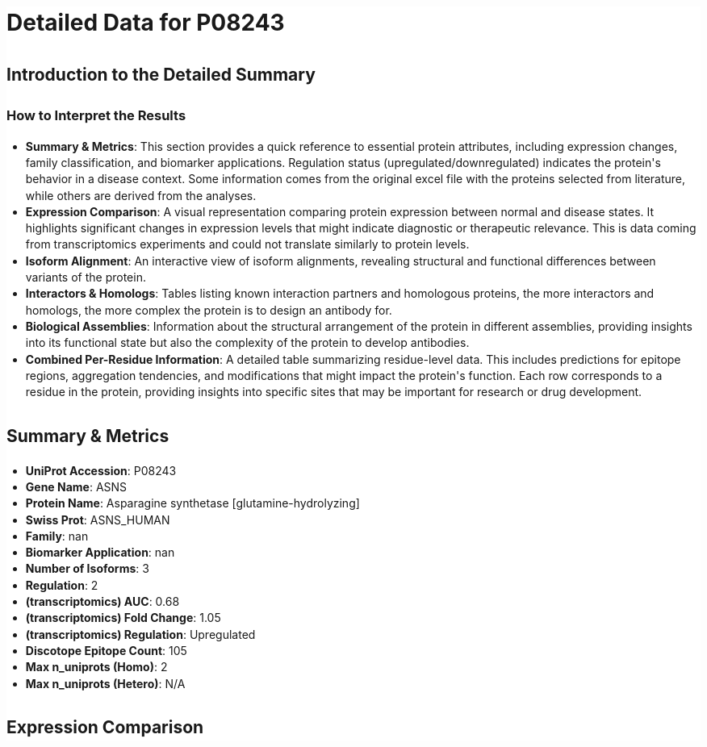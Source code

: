 # Detailed Data for P08243


## Introduction to the Detailed Summary

### How to Interpret the Results

- **Summary & Metrics**: This section provides a quick reference to essential protein attributes, including expression changes, family classification, and biomarker applications. Regulation status (upregulated/downregulated) indicates the protein's behavior in a disease context. Some information comes from the original excel file with the proteins selected from literature, while others are derived from the analyses.
- **Expression Comparison**: A visual representation comparing protein expression between normal and disease states. It highlights significant changes in expression levels that might indicate diagnostic or therapeutic relevance. This is data coming from transcriptomics experiments and could not translate similarly to protein levels.
- **Isoform Alignment**: An interactive view of isoform alignments, revealing structural and functional differences between variants of the protein.
- **Interactors & Homologs**: Tables listing known interaction partners and homologous proteins, the more interactors and homologs, the more complex the protein is to design an antibody for.
- **Biological Assemblies**: Information about the structural arrangement of the protein in different assemblies, providing insights into its functional state but also the complexity of the protein to develop antibodies.
- **Combined Per-Residue Information**: A detailed table summarizing residue-level data. This includes predictions for epitope regions, aggregation tendencies, and modifications that might impact the protein's function. Each row corresponds to a residue in the protein, providing insights into specific sites that may be important for research or drug development.
## Summary & Metrics

- **UniProt Accession**: P08243
- **Gene Name**: ASNS
- **Protein Name**: Asparagine synthetase [glutamine-hydrolyzing]
- **Swiss Prot**: ASNS_HUMAN
- **Family**: nan
- **Biomarker Application**: nan
- **Number of Isoforms**: 3
- **Regulation**: 2
- **(transcriptomics) AUC**: 0.68
- **(transcriptomics) Fold Change**: 1.05
- **(transcriptomics) Regulation**: Upregulated
- **Discotope Epitope Count**: 105
- **Max n_uniprots (Homo)**: 2
- **Max n_uniprots (Hetero)**: N/A


## Expression Comparison
